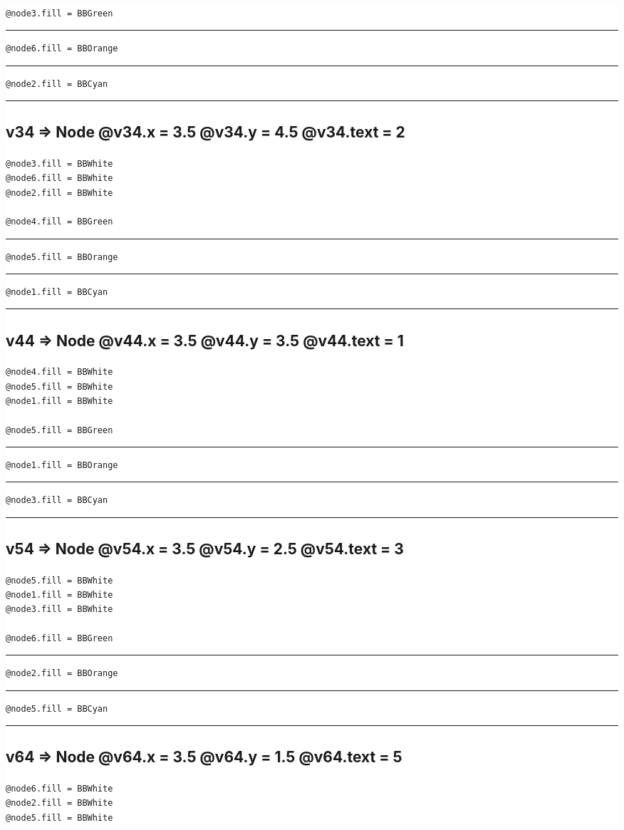     @node3.fill = BBGreen
---
    @node6.fill = BBOrange
---
    @node2.fill = BBCyan
---
v34 => Node
    @v34.x = 3.5
    @v34.y = 4.5
    @v34.text = $2$
---
    @node3.fill = BBWhite
    @node6.fill = BBWhite
    @node2.fill = BBWhite

    @node4.fill = BBGreen
---
    @node5.fill = BBOrange
---
    @node1.fill = BBCyan
---
v44 => Node
    @v44.x = 3.5
    @v44.y = 3.5
    @v44.text = $1$
---
    @node4.fill = BBWhite
    @node5.fill = BBWhite
    @node1.fill = BBWhite

    @node5.fill = BBGreen
---
    @node1.fill = BBOrange
---
    @node3.fill = BBCyan
---
v54 => Node
    @v54.x = 3.5
    @v54.y = 2.5
    @v54.text = $3$
---
    @node5.fill = BBWhite
    @node1.fill = BBWhite
    @node3.fill = BBWhite

    @node6.fill = BBGreen
---
    @node2.fill = BBOrange
---
    @node5.fill = BBCyan
---
v64 => Node
    @v64.x = 3.5
    @v64.y = 1.5
    @v64.text = $5$
---
    @node6.fill = BBWhite
    @node2.fill = BBWhite
    @node5.fill = BBWhite
